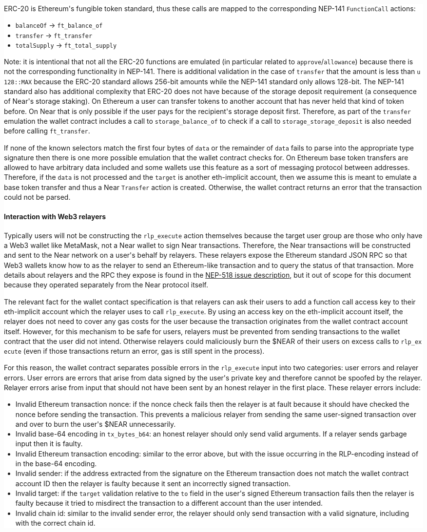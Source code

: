 ERC-20 is Ethereum's fungible token standard, thus these calls are mapped to the corresponding NEP-141 `FunctionCall` actions:

- `balanceOf` -> `ft_balance_of`
- `transfer` -> `ft_transfer`
- `totalSupply` -> `ft_total_supply`

Note: it is intentional that not all the ERC-20 functions are emulated (in particular related to `approve`/`allowance`) because there is not the corresponding functionality in NEP-141. There is additional validation in the case of `transfer` that the amount is less than `u128::MAX` because the ERC-20 standard allows 256-bit amounts while the NEP-141 standard only allows 128-bit. The NEP-141 standard also has additional complexity that ERC-20 does not have because of the storage deposit requirement (a consequence of Near's storage staking). On Ethereum a user can transfer tokens to another account that has never held that kind of token before. On Near that is only possible if the user pays for the recipient's storage deposit first. Therefore, as part of the `transfer` emulation the wallet contract includes a call to `storage_balance_of` to check if a call to `storage_storage_deposit` is also needed before calling `ft_transfer`.

If none of the known selectors match the first four bytes of `data` or the remainder of `data` fails to parse into the appropriate type signature then there is one more possible emulation that the wallet contract checks for. On Ethereum base token transfers are allowed to have arbitrary data included and some wallets use this feature as a sort of messaging protocol between addresses. Therefore, if the `data` is not processed and the `target` is another eth-implicit account, then we assume this is meant to emulate a base token transfer and thus a Near `Transfer` action is created. Otherwise, the wallet contract returns an error that the transaction could not be parsed.

#### Interaction with Web3 relayers

Typically users will not be constructing the `rlp_execute` action themselves because the target user group are those who only have a Web3 wallet like MetaMask, not a Near wallet to sign Near transactions. Therefore, the Near transactions will be constructed and sent to the Near network on a user's behalf by relayers. These relayers expose the Ethereum standard JSON RPC so that Web3 wallets know how to as the relayer to send an Ethereum-like transaction and to query the status of that transaction. More details about relayers and the RPC they expose is found in the [NEP-518 issue description](https://github.com/near/NEPs/issues/518), but it out of scope for this document because they operated separately from the Near protocol itself.

The relevant fact for the wallet contact specification is that relayers can ask their users to add a function call access key to their eth-implicit account which the relayer uses to call `rlp_execute`. By using an access key on the eth-implicit account itself, the relayer does not need to cover any gas costs for the user because the transaction originates from the wallet contract account itself. However, for this mechanism to be safe for users, relayers must be prevented from sending transactions to the wallet contract that the user did not intend. Otherwise relayers could maliciously burn the $NEAR of their users on excess calls to `rlp_execute` (even if those transactions return an error, gas is still spent in the process).

For this reason, the wallet contract separates possible errors in the `rlp_execute` input into two categories: user errors and relayer errors. User errors are errors that arise from data signed by the user's private key and therefore cannot be spoofed by the relayer. Relayer errors arise from input that should not have been sent by an honest relayer in the first place. These relayer errors include:

- Invalid Ethereum transaction nonce: if the nonce check fails then the relayer is at fault because it should have checked the nonce before sending the transaction. This prevents a malicious relayer from sending the same user-signed transaction over and over to burn the user's $NEAR unnecessarily.
- Invalid base-64 encoding in `tx_bytes_b64`: an honest relayer should only send valid arguments. If a relayer sends garbage input then it is faulty.
- Invalid Ethereum transaction encoding: similar to the error above, but with the issue occurring in the RLP-encoding instead of in the base-64 encoding.
- Invalid sender: if the address extracted from the signature on the Ethereum transaction does not match the wallet contract account ID then the relayer is faulty because it sent an incorrectly signed transaction.
- Invalid target: if the `target` validation relative to the `to` field in the user's signed Ethereum transaction fails then the relayer is faulty because it tried to misdirect the transaction to a different account than the user intended.
- Invalid chain id: similar to the invalid sender error, the relayer should only send transaction with a valid signature, including with the correct chain id.